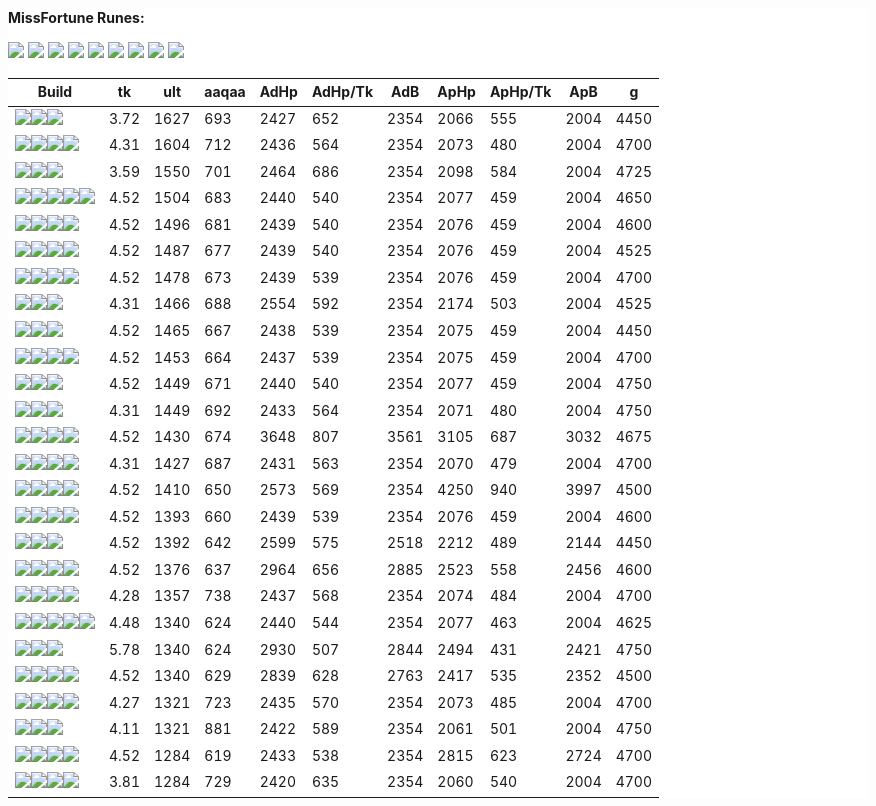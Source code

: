 

**MissFortune Runes:**


![](/Styles/Sorcery/ArcaneComet/ArcaneComet.png)
![](/Styles/Sorcery/ManaflowBand/ManaflowBand.png)
![](/Styles/Sorcery/AbsoluteFocus/AbsoluteFocus.png)
![](/Styles/Sorcery/GatheringStorm/GatheringStorm.png)
![](/Styles/Domination/EyeballCollection/EyeballCollection.png)
![](/Styles/Domination/TreasureHunter/TreasureHunter.png)
![](/StatMods/StatModsAdaptiveForceIcon.png)
![](/StatMods/StatModsAdaptiveForceIcon.png)
![](/StatMods/StatModsArmorIcon.png)





 Build |tk|ult|aaqaa|AdHp|AdHp/Tk|AdB|ApHp|ApHp/Tk|ApB|g
-|-|-|-|-|-|-|-|-|-|-
![](/item/6691.png)![](/item/1053.png)![](/item/1055.png)|3.72|1627|693|2427|652|2354|2066|555|2004|4450
![](/item/6676.png)![](/item/1053.png)![](/item/1055.png)![](/item/1036.png)|4.31|1604|712|2436|564|2354|2073|480|2004|4700
![](/item/3074.png)![](/item/1055.png)![](/item/1037.png)|3.59|1550|701|2464|686|2354|2098|584|2004|4725
![](/item/6695.png)![](/item/1053.png)![](/item/1055.png)![](/item/1036.png)![](/item/1036.png)|4.52|1504|683|2440|540|2354|2077|459|2004|4650
![](/item/3004.png)![](/item/1053.png)![](/item/1055.png)![](/item/1036.png)|4.52|1496|681|2439|540|2354|2076|459|2004|4600
![](/item/3179.png)![](/item/1053.png)![](/item/1055.png)![](/item/1037.png)|4.52|1487|677|2439|540|2354|2076|459|2004|4525
![](/item/6696.png)![](/item/1053.png)![](/item/1055.png)![](/item/1036.png)|4.52|1478|673|2439|539|2354|2076|459|2004|4700
![](/item/3072.png)![](/item/1055.png)![](/item/1037.png)|4.31|1466|688|2554|592|2354|2174|503|2004|4525
![](/item/3142.png)![](/item/1053.png)![](/item/1055.png)|4.52|1465|667|2438|539|2354|2075|459|2004|4450
![](/item/6693.png)![](/item/1053.png)![](/item/1055.png)![](/item/1036.png)|4.52|1453|664|2437|539|2354|2075|459|2004|4700
![](/item/6675.png)![](/item/1053.png)![](/item/1055.png)|4.52|1449|671|2440|540|2354|2077|459|2004|4750
![](/item/3031.png)![](/item/1053.png)![](/item/1055.png)|4.31|1449|692|2433|564|2354|2071|480|2004|4750
![](/item/6673.png)![](/item/1055.png)![](/item/1037.png)![](/item/1036.png)|4.52|1430|674|3648|807|3561|3105|687|3032|4675
![](/item/3033.png)![](/item/1053.png)![](/item/1055.png)![](/item/1036.png)|4.31|1427|687|2431|563|2354|2070|479|2004|4700
![](/item/3156.png)![](/item/1053.png)![](/item/1055.png)![](/item/1036.png)|4.52|1410|650|2573|569|2354|4250|940|3997|4500
![](/item/3508.png)![](/item/1053.png)![](/item/1055.png)![](/item/1036.png)|4.52|1393|660|2439|539|2354|2076|459|2004|4600
![](/item/6692.png)![](/item/1053.png)![](/item/1055.png)|4.52|1392|642|2599|575|2518|2212|489|2144|4450
![](/item/3814.png)![](/item/1053.png)![](/item/1055.png)![](/item/1036.png)|4.52|1376|637|2964|656|2885|2523|558|2456|4600
![](/item/3095.png)![](/item/1053.png)![](/item/1055.png)![](/item/1036.png)|4.28|1357|738|2437|568|2354|2074|484|2004|4700
![](/item/3006.png)![](/item/1053.png)![](/item/1055.png)![](/item/1038.png)![](/item/1037.png)|4.48|1340|624|2440|544|2354|2077|463|2004|4625
![](/item/3161.png)![](/item/1053.png)![](/item/1055.png)|5.78|1340|624|2930|507|2844|2494|431|2421|4750
![](/item/6609.png)![](/item/1053.png)![](/item/1055.png)![](/item/1036.png)|4.52|1340|629|2839|628|2763|2417|535|2352|4500
![](/item/3087.png)![](/item/1053.png)![](/item/1055.png)![](/item/1036.png)|4.27|1321|723|2435|570|2354|2073|485|2004|4700
![](/item/6671.png)![](/item/1053.png)![](/item/1055.png)|4.11|1321|881|2422|589|2354|2061|501|2004|4750
![](/item/3139.png)![](/item/1053.png)![](/item/1055.png)![](/item/1036.png)|4.52|1284|619|2433|538|2354|2815|623|2724|4700
![](/item/6672.png)![](/item/1053.png)![](/item/1055.png)![](/item/1036.png)|3.81|1284|729|2420|635|2354|2060|540|2004|4700